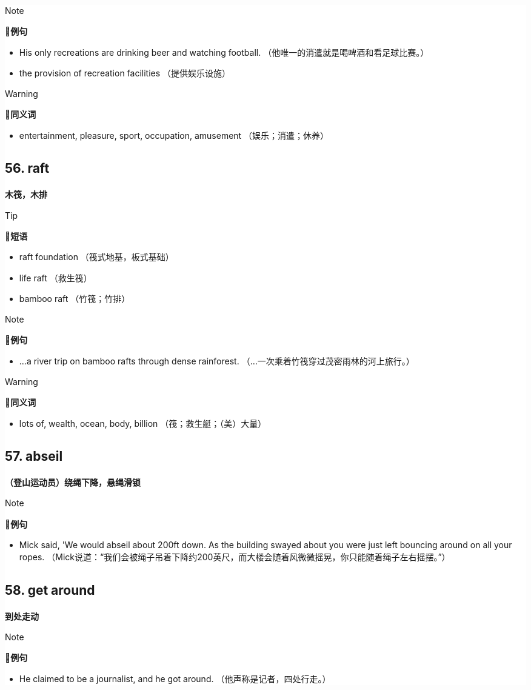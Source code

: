 > [!NOTE]
> **🎤例句**
> - His only recreations are drinking beer and watching football. （他唯一的消遣就是喝啤酒和看足球比赛。）
>
> - the provision of recreation facilities （提供娱乐设施）
>

> [!WARNING]
> **🤔同义词**
> - entertainment, pleasure, sport, occupation, amusement （娱乐；消遣；休养）
>

## 56. raft

**木筏，木排**

> [!TIP]
> **🤩短语**
> - raft foundation （筏式地基，板式基础）
>
> - life raft （救生筏）
>
> - bamboo raft （竹筏；竹排）
>

> [!NOTE]
> **🎤例句**
> - ...a river trip on bamboo rafts through dense rainforest. （…一次乘着竹筏穿过茂密雨林的河上旅行。）
>

> [!WARNING]
> **🤔同义词**
> - lots of, wealth, ocean, body, billion （筏；救生艇；（美）大量）
>

## 57. abseil

**（登山运动员）绕绳下降，悬绳滑锁**

> [!NOTE]
> **🎤例句**
> - Mick said, 'We would abseil about 200ft down. As the building swayed about you were just left bouncing around on all your ropes. （Mick说道：“我们会被绳子吊着下降约200英尺，而大楼会随着风微微摇晃，你只能随着绳子左右摇摆。”）
>

## 58. get around

**到处走动**

> [!NOTE]
> **🎤例句**
> - He claimed to be a journalist, and he got around. （他声称是记者，四处行走。）
>
